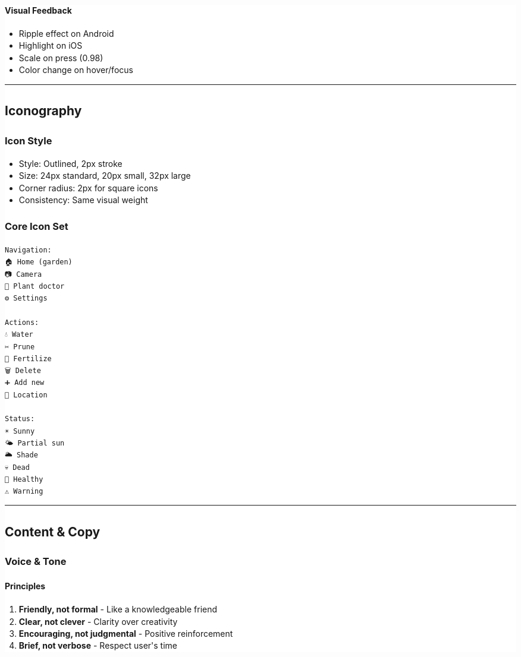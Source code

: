 #### Visual Feedback
- Ripple effect on Android
- Highlight on iOS
- Scale on press (0.98)
- Color change on hover/focus

---

## Iconography

### Icon Style
- Style: Outlined, 2px stroke
- Size: 24px standard, 20px small, 32px large
- Corner radius: 2px for square icons
- Consistency: Same visual weight

### Core Icon Set
```
Navigation:
🏠 Home (garden)
📷 Camera
🏥 Plant doctor
⚙️ Settings

Actions:
💧 Water
✂️ Prune
🌱 Fertilize
🗑️ Delete
➕ Add new
📍 Location

Status:
☀️ Sunny
🌤️ Partial sun
🌥️ Shade
💀 Dead
🌿 Healthy
⚠️ Warning
```

---

## Content & Copy

### Voice & Tone

#### Principles
1. **Friendly, not formal** - Like a knowledgeable friend
2. **Clear, not clever** - Clarity over creativity
3. **Encouraging, not judgmental** - Positive reinforcement
4. **Brief, not verbose** - Respect user's time
